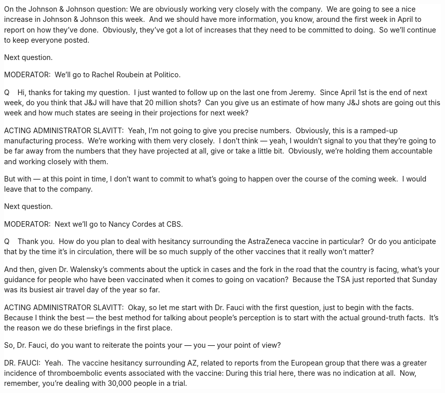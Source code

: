 On the Johnson & Johnson question: We are obviously working very closely
with the company.  We are going to see a nice increase in Johnson &
Johnson this week.  And we should have more information, you know,
around the first week in April to report on how they’ve done. 
Obviously, they’ve got a lot of increases that they need to be committed
to doing.  So we’ll continue to keep everyone posted.

Next question.

MODERATOR:  We’ll go to Rachel Roubein at Politico.

Q    Hi, thanks for taking my question.  I just wanted to follow up on
the last one from Jeremy.  Since April 1st is the end of next week, do
you think that J&J will have that 20 million shots?  Can you give us an
estimate of how many J&J shots are going out this week and how much
states are seeing in their projections for next week?

ACTING ADMINISTRATOR SLAVITT:  Yeah, I’m not going to give you precise
numbers.  Obviously, this is a ramped-up manufacturing process.  We’re
working with them very closely.  I don’t think — yeah, I wouldn’t signal
to you that they’re going to be far away from the numbers that they have
projected at all, give or take a little bit.  Obviously, we’re holding
them accountable and working closely with them. 

But with — at this point in time, I don’t want to commit to what’s going
to happen over the course of the coming week.  I would leave that to the
company.

Next question.

MODERATOR:  Next we’ll go to Nancy Cordes at CBS.

Q    Thank you.  How do you plan to deal with hesitancy surrounding the
AstraZeneca vaccine in particular?  Or do you anticipate that by the
time it’s in circulation, there will be so much supply of the other
vaccines that it really won’t matter? 

And then, given Dr. Walensky’s comments about the uptick in cases and
the fork in the road that the country is facing, what’s your guidance
for people who have been vaccinated when it comes to going on vacation? 
Because the TSA just reported that Sunday was its busiest air travel day
of the year so far.

ACTING ADMINISTRATOR SLAVITT:  Okay, so let me start with Dr. Fauci with
the first question, just to begin with the facts.  Because I think the
best — the best method for talking about people’s perception is to start
with the actual ground-truth facts.  It’s the reason we do these
briefings in the first place. 

So, Dr. Fauci, do you want to reiterate the points your — you — your
point of view?

DR. FAUCI:  Yeah.  The vaccine hesitancy surrounding AZ, related to
reports from the European group that there was a greater incidence of
thromboembolic events associated with the vaccine: During this trial
here, there was no indication at all.  Now, remember, you’re dealing
with 30,000 people in a trial. 
